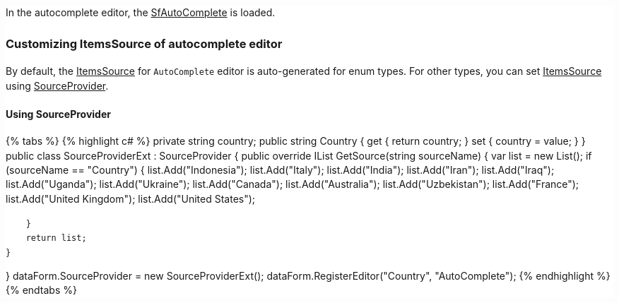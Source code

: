 In the autocomplete editor, the [SfAutoComplete](https://help.syncfusion.com/xamarin/sfautocomplete/overview) is loaded.

### Customizing ItemsSource of autocomplete editor

By default, the [ItemsSource](https://help.syncfusion.com/cr/xamarin/Syncfusion.XForms.DataForm.DataFormAutoCompleteItem.html#Syncfusion_XForms_DataForm_DataFormAutoCompleteItem_ItemsSource) for `AutoComplete` editor is auto-generated for enum types. For other types, you can set [ItemsSource](https://help.syncfusion.com/cr/xamarin/Syncfusion.XForms.DataForm.DataFormAutoCompleteItem.html#Syncfusion_XForms_DataForm_DataFormAutoCompleteItem_ItemsSource) using [SourceProvider](https://help.syncfusion.com/cr/xamarin/Syncfusion.XForms.DataForm.SourceProvider.html).

#### Using SourceProvider

{% tabs %}
{% highlight c# %}
private string country;
public string Country
{
    get
    {
        return country;
    }
    set
    {
        country = value;
    }
}
public class SourceProviderExt : SourceProvider
{
    public override IList GetSource(string sourceName)
    {
        var list = new List<string>();
        if (sourceName == "Country")
        {
                list.Add("Indonesia");
                list.Add("Italy");
                list.Add("India");
                list.Add("Iran");
                list.Add("Iraq");
                list.Add("Uganda");
                list.Add("Ukraine");
                list.Add("Canada");
                list.Add("Australia");
                list.Add("Uzbekistan");
                list.Add("France");
                list.Add("United Kingdom");
                list.Add("United States");

        }
        return list;
    }
}
dataForm.SourceProvider = new SourceProviderExt();
dataForm.RegisterEditor("Country", "AutoComplete");
{% endhighlight %}
{% endtabs %}
